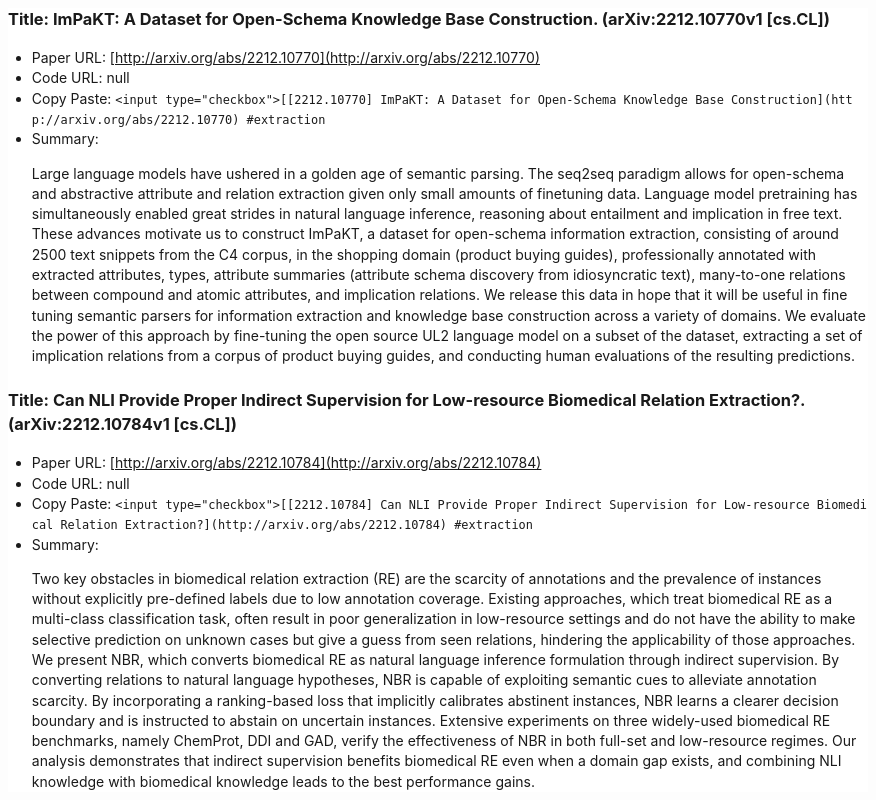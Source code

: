 ### Title: ImPaKT: A Dataset for Open-Schema Knowledge Base Construction. (arXiv:2212.10770v1 [cs.CL])
* Paper URL: [http://arxiv.org/abs/2212.10770](http://arxiv.org/abs/2212.10770)
* Code URL: null
* Copy Paste: `<input type="checkbox">[[2212.10770] ImPaKT: A Dataset for Open-Schema Knowledge Base Construction](http://arxiv.org/abs/2212.10770) #extraction`
* Summary: <p>Large language models have ushered in a golden age of semantic parsing. The
seq2seq paradigm allows for open-schema and abstractive attribute and relation
extraction given only small amounts of finetuning data. Language model
pretraining has simultaneously enabled great strides in natural language
inference, reasoning about entailment and implication in free text. These
advances motivate us to construct ImPaKT, a dataset for open-schema information
extraction, consisting of around 2500 text snippets from the C4 corpus, in the
shopping domain (product buying guides), professionally annotated with
extracted attributes, types, attribute summaries (attribute schema discovery
from idiosyncratic text), many-to-one relations between compound and atomic
attributes, and implication relations. We release this data in hope that it
will be useful in fine tuning semantic parsers for information extraction and
knowledge base construction across a variety of domains. We evaluate the power
of this approach by fine-tuning the open source UL2 language model on a subset
of the dataset, extracting a set of implication relations from a corpus of
product buying guides, and conducting human evaluations of the resulting
predictions.
</p>

### Title: Can NLI Provide Proper Indirect Supervision for Low-resource Biomedical Relation Extraction?. (arXiv:2212.10784v1 [cs.CL])
* Paper URL: [http://arxiv.org/abs/2212.10784](http://arxiv.org/abs/2212.10784)
* Code URL: null
* Copy Paste: `<input type="checkbox">[[2212.10784] Can NLI Provide Proper Indirect Supervision for Low-resource Biomedical Relation Extraction?](http://arxiv.org/abs/2212.10784) #extraction`
* Summary: <p>Two key obstacles in biomedical relation extraction (RE) are the scarcity of
annotations and the prevalence of instances without explicitly pre-defined
labels due to low annotation coverage. Existing approaches, which treat
biomedical RE as a multi-class classification task, often result in poor
generalization in low-resource settings and do not have the ability to make
selective prediction on unknown cases but give a guess from seen relations,
hindering the applicability of those approaches. We present NBR, which converts
biomedical RE as natural language inference formulation through indirect
supervision. By converting relations to natural language hypotheses, NBR is
capable of exploiting semantic cues to alleviate annotation scarcity. By
incorporating a ranking-based loss that implicitly calibrates abstinent
instances, NBR learns a clearer decision boundary and is instructed to abstain
on uncertain instances. Extensive experiments on three widely-used biomedical
RE benchmarks, namely ChemProt, DDI and GAD, verify the effectiveness of NBR in
both full-set and low-resource regimes. Our analysis demonstrates that indirect
supervision benefits biomedical RE even when a domain gap exists, and combining
NLI knowledge with biomedical knowledge leads to the best performance gains.
</p>
